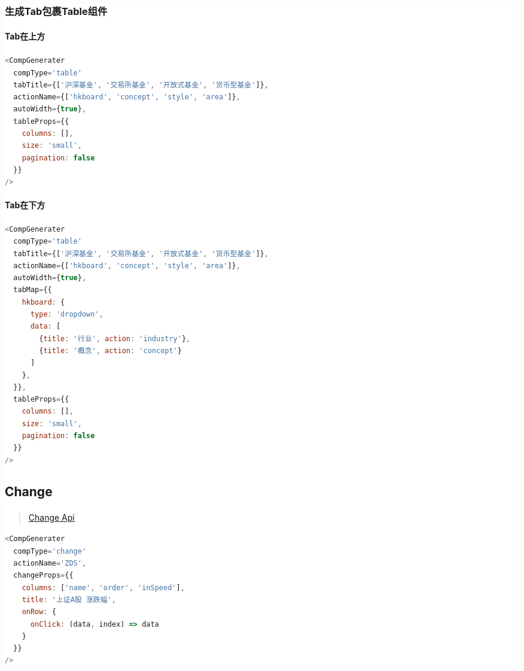 ### 生成Tab包裹Table组件

#### Tab在上方
```javascript
<CompGenerater
  compType='table'
  tabTitle={['沪深基金', '交易所基金', '开放式基金', '货币型基金']},
  actionName={['hkboard', 'concept', 'style', 'area']},
  autoWidth={true},
  tableProps={{
    columns: [],
    size: 'small',
    pagination: false
  }}
/>
```

#### Tab在下方
```javascript
<CompGenerater
  compType='table'
  tabTitle={['沪深基金', '交易所基金', '开放式基金', '货币型基金']},
  actionName={['hkboard', 'concept', 'style', 'area']},
  autoWidth={true},
  tabMap={{
    hkboard: {
      type: 'dropdown',
      data: [
        {title: '行业', action: 'industry'},
        {title: '概念', action: 'concept'}
      ]
    },
  }},
  tableProps={{
    columns: [],
    size: 'small',
    pagination: false
  }}
/>
```

## Change

> [Change Api](change-api)

```javascript
<CompGenerater
  compType='change'
  actionName='ZDS',
  changeProps={{
    columns: ['name', 'order', 'inSpeed'],
    title: '上证A股 涨跌幅',
    onRow: {
      onClick: (data, index) => data
    }
  }}
/>
```
